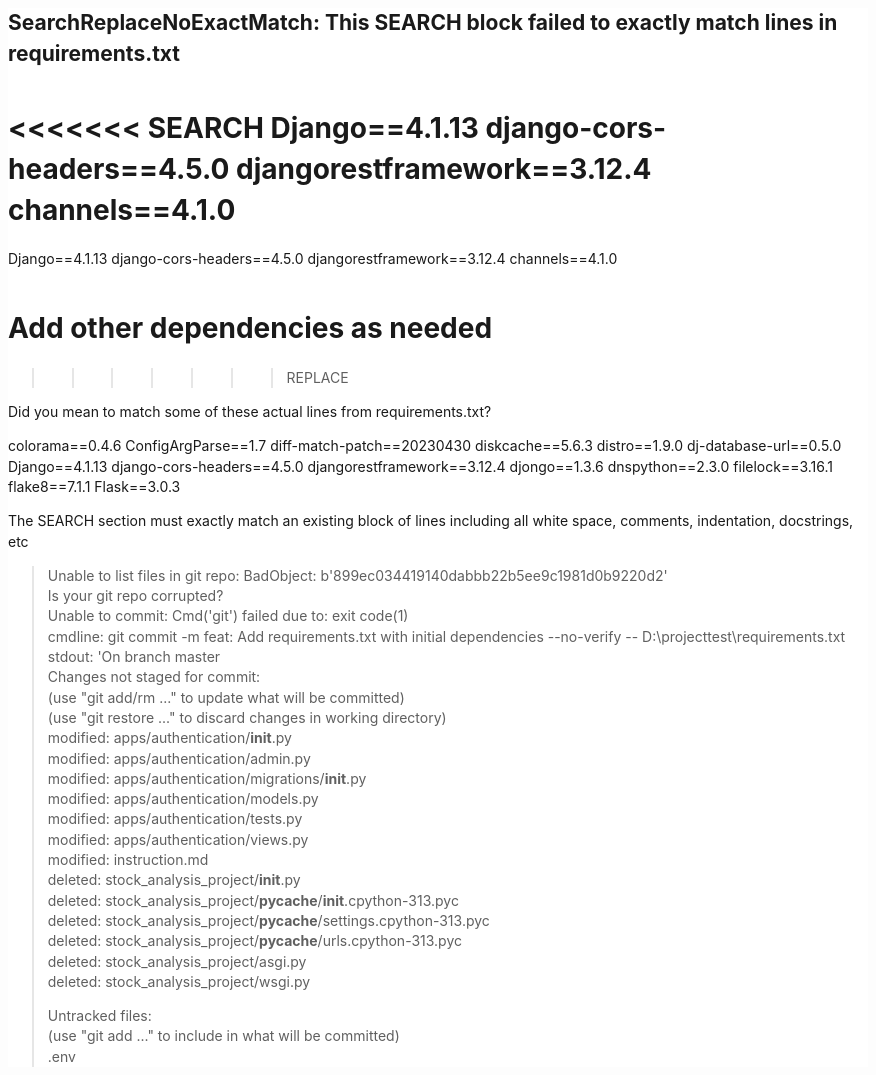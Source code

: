 ## SearchReplaceNoExactMatch: This SEARCH block failed to exactly match lines in requirements.txt
<<<<<<< SEARCH
Django==4.1.13
django-cors-headers==4.5.0
djangorestframework==3.12.4
channels==4.1.0
=======
Django==4.1.13
django-cors-headers==4.5.0
djangorestframework==3.12.4
channels==4.1.0
# Add other dependencies as needed
>>>>>>> REPLACE

Did you mean to match some of these actual lines from requirements.txt?

<source>
colorama==0.4.6
ConfigArgParse==1.7
diff-match-patch==20230430
diskcache==5.6.3
distro==1.9.0
dj-database-url==0.5.0
Django==4.1.13
django-cors-headers==4.5.0
djangorestframework==3.12.4
djongo==1.3.6
dnspython==2.3.0
filelock==3.16.1
flake8==7.1.1
Flask==3.0.3
</source>

The SEARCH section must exactly match an existing block of lines including all white space, comments, indentation, docstrings, etc  
> Unable to list files in git repo: BadObject: b'899ec034419140dabbb22b5ee9c1981d0b9220d2'  
> Is your git repo corrupted?  
> Unable to commit: Cmd('git') failed due to: exit code(1)  
> cmdline: git commit -m feat: Add requirements.txt with initial dependencies --no-verify -- D:\projecttest\requirements.txt  
> stdout: 'On branch master  
> Changes not staged for commit:  
> (use "git add/rm <file>..." to update what will be committed)  
> (use "git restore <file>..." to discard changes in working directory)  
> modified:   apps/authentication/__init__.py  
> modified:   apps/authentication/admin.py  
> modified:   apps/authentication/migrations/__init__.py  
> modified:   apps/authentication/models.py  
> modified:   apps/authentication/tests.py  
> modified:   apps/authentication/views.py  
> modified:   instruction.md  
> deleted:    stock_analysis_project/__init__.py  
> deleted:    stock_analysis_project/__pycache__/__init__.cpython-313.pyc  
> deleted:    stock_analysis_project/__pycache__/settings.cpython-313.pyc  
> deleted:    stock_analysis_project/__pycache__/urls.cpython-313.pyc  
> deleted:    stock_analysis_project/asgi.py  
> deleted:    stock_analysis_project/wsgi.py  
>  
> Untracked files:  
> (use "git add <file>..." to include in what will be committed)  
> .env  
